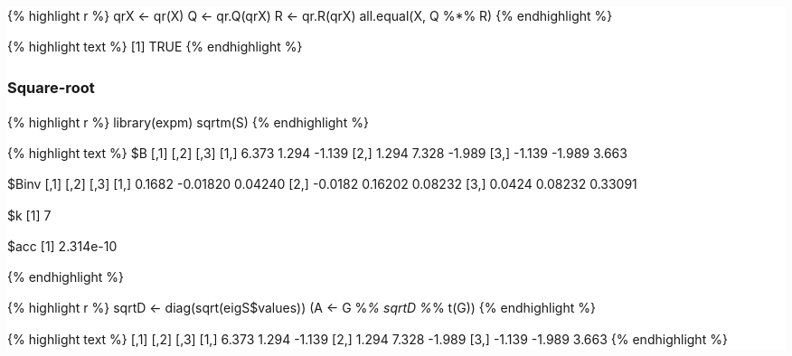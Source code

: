
{% highlight r %}
qrX <- qr(X)
Q   <- qr.Q(qrX)
R   <- qr.R(qrX)
all.equal(X, Q %*% R)
{% endhighlight %}



{% highlight text %}
[1] TRUE
{% endhighlight %}


### Square-root


{% highlight r %}
library(expm)
sqrtm(S)
{% endhighlight %}



{% highlight text %}
$B
       [,1]   [,2]   [,3]
[1,]  6.373  1.294 -1.139
[2,]  1.294  7.328 -1.989
[3,] -1.139 -1.989  3.663

$Binv
        [,1]     [,2]    [,3]
[1,]  0.1682 -0.01820 0.04240
[2,] -0.0182  0.16202 0.08232
[3,]  0.0424  0.08232 0.33091

$k
[1] 7

$acc
[1] 2.314e-10

{% endhighlight %}



{% highlight r %}
sqrtD <- diag(sqrt(eigS$values))
(A <- G %*% sqrtD %*% t(G))
{% endhighlight %}



{% highlight text %}
       [,1]   [,2]   [,3]
[1,]  6.373  1.294 -1.139
[2,]  1.294  7.328 -1.989
[3,] -1.139 -1.989  3.663
{% endhighlight %}
